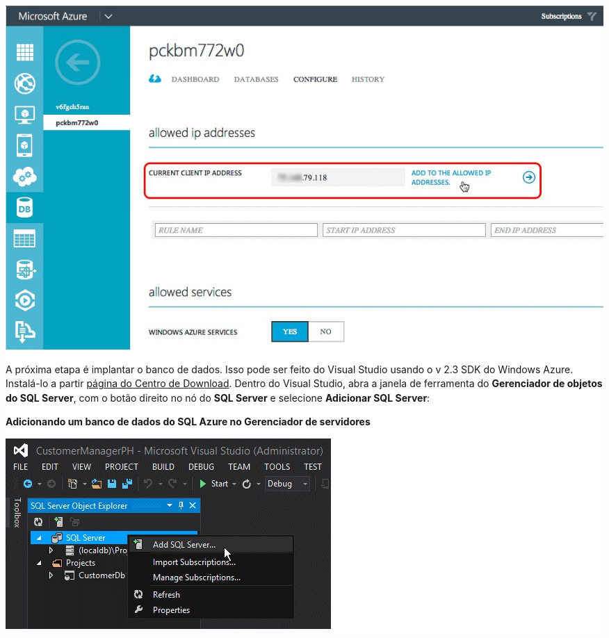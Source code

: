 ![Azure SQL create firewall rule](images/ConvertAuto2Providerfig7.jpg)
  
    
    
A próxima etapa é implantar o banco de dados. Isso pode ser feito do Visual Studio usando o v 2.3 SDK do Windows Azure. Instalá-lo a partir  [página do Centro de Download](http://azure.microsoft.com/downloads). Dentro do Visual Studio, abra a janela de ferramenta do **Gerenciador de objetos do SQL Server**, com o botão direito no nó do **SQL Server** e selecione **Adicionar SQL Server**:
  
    
    

**Adicionando um banco de dados do SQL Azure no Gerenciador de servidores**

  
    
    

  
    
    
![Connect to SQL Azure from Visual Studio](images/ConvertAuto2Providerfig8.jpg)
  